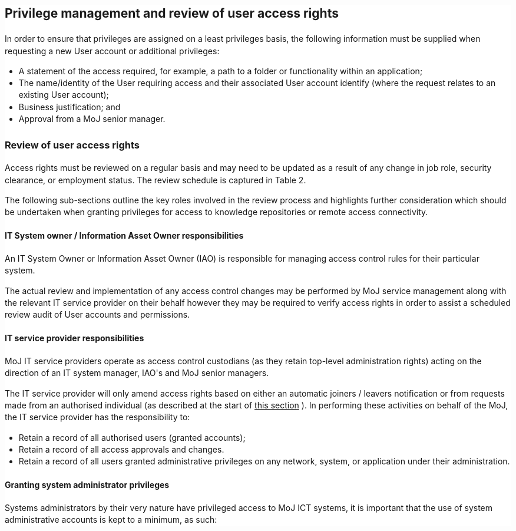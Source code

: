 ## Privilege management and review of user access rights

In order to ensure that privileges are assigned on a least privileges basis, the following information must be supplied when requesting a new User account or additional privileges:

- A statement of the access required, for example, a path to a folder or functionality within an application;
- The name/identity of the User requiring access and their associated User account identify (where the request relates to an existing User account);
- Business justification; and
- Approval from a MoJ senior manager.

### Review of user access rights

Access rights must be reviewed on a regular basis and may need to be updated as a result of any change in job role, security clearance, or employment status. The review schedule is captured in Table 2.

The following sub-sections outline the key roles involved in the review process and highlights further consideration which should be undertaken when granting privileges for access to knowledge repositories or remote access connectivity.

<a id="it-system-owner-information-asset-owner-responsibilities"></a>

#### IT System owner / Information Asset Owner responsibilities

An IT System Owner or Information Asset Owner (IAO) is responsible for managing access control rules for their particular system.

The actual review and implementation of any access control changes may be performed by MoJ service management along with the relevant IT service provider on their behalf however they may be required to verify access rights in order to assist a scheduled review audit of User accounts and permissions.

#### IT service provider responsibilities

MoJ IT service providers operate as access control custodians (as they retain top-level administration rights) acting on the direction of an IT system manager, IAO's and MoJ senior managers.

The IT service provider will only amend access rights based on either an automatic joiners / leavers notification or from requests made from an authorised individual (as described at the start of [this section](#privilege-management-and-review-of-user-access-rights) ). In performing these activities on behalf of the MoJ, the IT service provider has the responsibility to:

- Retain a record of all authorised users (granted accounts);
- Retain a record of all access approvals and changes.
- Retain a record of all users granted administrative privileges on any network, system, or application under their administration.

#### Granting system administrator privileges

Systems administrators by their very nature have privileged access to MoJ ICT systems, it is important that the use of system administrative accounts is kept to a minimum, as such:
